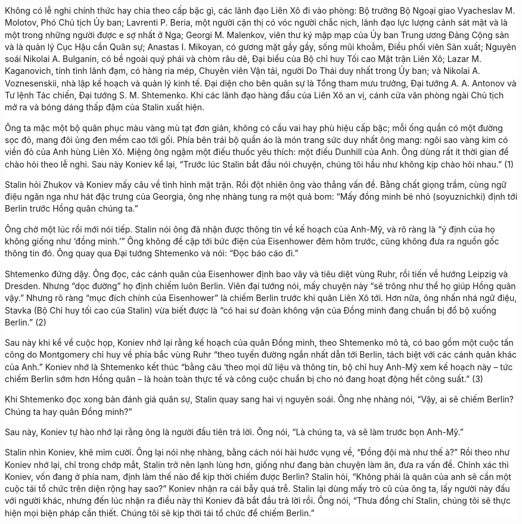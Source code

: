 Không có lễ nghi chính thức hay chia theo cấp bậc gì, các lãnh đạo Liên Xô đi vào phòng: Bộ trưởng Bộ Ngoại giao Vyacheslav M. Molotov, Phó Chủ tịch Ủy ban; Lavrenti P. Beria, một người cận thị có vóc người chắc nịch, lãnh đạo lực lượng cảnh sát mật và là một trong những người được e sợ nhất ở Nga; Georgi M. Malenkov, viên thư ký mập mạp của Ủy ban Trung ương Đảng Cộng sản và là quản lý Cục Hậu cần Quân sự; Anastas I. Mikoyan, có gương mặt gầy gầy, sống mũi khoằm, Điều phối viên Sản xuất; Nguyên soái Nikolai A. Bulganin, có bề ngoài quý phái và chòm râu dê, Đại biểu của Bộ chỉ huy Tối cao Mặt trận Liên Xô; Lazar M. Kaganovich, tính tình lãnh đạm, có hàng ria mép, Chuyên viên Vận tải, người Do Thái duy nhất trong Ủy ban; và Nikolai A. Voznesenskii, nhà lập kế hoạch và quản lý kinh tế. Đại diện cho bên quân sự là Tổng tham mưu trưởng, Đại tướng A. A. Antonov và Tư lệnh Tác chiến, Đại tướng S. M. Shtemenko. Khi các lãnh đạo hàng đầu của Liên Xô an vị, cánh cửa văn phòng ngài Chủ tịch mở ra và bóng dáng thấp đậm của Stalin xuất hiện.

Ông ta mặc một bộ quân phục màu vàng mù tạt đơn giản, không có cầu vai hay phù hiệu cấp bậc; mỗi ống quần có một đường sọc đỏ, mang đôi ủng đen mềm cao tới gối. Phía bên trái bộ quần áo là món trang sức duy nhất ông mang: ngôi sao vàng kim có viền đỏ của Anh hùng Liên Xô. Miệng ông ngậm một điếu thuốc yêu thích: một điếu Dunhill của Anh. Ông dùng rất ít thời gian để chào hỏi theo lễ nghi. Sau này Koniev kể lại, “Trước lúc Stalin bắt đầu nói chuyện, chúng tôi hầu như không kịp chào hỏi nhau.” \(1\)

Stalin hỏi Zhukov và Koniev mấy câu về tình hình mặt trận. Rồi đột nhiên ông vào thẳng vấn đề. Bằng chất giọng trầm, cùng ngữ điệu ngân nga như hát đặc trưng của Georgia, ông nhẹ nhàng tung ra một quả bom: “Mấy đồng minh bé nhỏ \(soyuznichki\) định tới Berlin trước Hồng quân chúng ta.”

Ông chờ một lúc rồi mới nói tiếp. Stalin nói ông đã nhận được thông tin về kế hoạch của Anh-Mỹ, và rõ ràng là “ý định của họ không giống như ‘đồng minh.’” Ông không đề cập tới bức điện của Eisenhower đêm hôm trước, cũng không đưa ra nguồn gốc thông tin đó. Ông quay qua Đại tướng Shtemenko và nói: “Đọc báo cáo đi.”

Shtemenko đứng dậy. Ông đọc, các cánh quân của Eisenhower định bao vây và tiêu diệt vùng Ruhr, rồi tiến về hướng Leipzig và Dresden. Nhưng “dọc đường” họ định chiếm luôn Berlin. Viên đại tướng nói, mấy chuyện này “sẽ trông như thể họ giúp Hồng quân vậy.” Nhưng rõ ràng “mục đích chính của Eisenhower” là chiếm Berlin trước khi quân Liên Xô tới. Hơn nữa, ông nhấn nhá ngữ điệu, Stavka \(Bộ Chỉ huy tối cao của Stalin\) vừa biết được là “có hai sư đoàn không vận của Đồng minh đang chuẩn bị đổ bộ xuống Berlin.” \(2\)

Sau này khi kể về cuộc họp, Koniev nhớ lại rằng kế hoạch của quân Đồng minh, theo Shtemenko mô tả, có bao gồm một cuộc tấn công do Montgomery chỉ huy về phía bắc vùng Ruhr “theo tuyến đường ngắn nhất dẫn tới Berlin, tách biệt với các cánh quân khác của Anh.” Koniev nhớ là Shtemenko kết thúc “bằng câu ‘theo mọi dữ liệu và thông tin, bộ chỉ huy Anh-Mỹ xem kế hoạch này – tức chiếm Berlin sớm hơn Hồng quân – là hoàn toàn thực tế và công cuộc chuẩn bị cho nó đang hoạt động hết công suất.” \(3\)

Khi Shtemenko đọc xong bản đánh giá quân sự, Stalin quay sang hai vị nguyên soái. Ông nhẹ nhàng nói, “Vậy, ai sẽ chiếm Berlin? Chúng ta hay quân Đồng minh?”

Sau này, Koniev tự hào nhớ lại rằng ông là người đầu tiên trả lời. Ông nói, “Là chúng ta, và sẽ làm trước bọn Anh-Mỹ.”

Stalin nhìn Koniev, khẽ mỉm cười. Ông lại nói nhẹ nhàng, bằng cách nói hài hước vụng về, “Đồng đội mà như thế à?” Rồi theo như Koniev nhớ lại, chỉ trong chớp mắt, Stalin trở nên lạnh lùng hơn, giống như đang bàn chuyện làm ăn, đưa ra vấn đề. Chính xác thì Koniev, vốn đang ở phía nam, định làm thế nào để kịp thời chiếm được Berlin? Stalin hỏi, “Không phải là quân của anh sẽ cần một cuộc tái tổ chức trên diện rộng hay sao?” Koniev nhận ra cái bẫy quá trễ. Stalin lại dùng mấy trò cũ của ông ta, lấy người này đấu với người khác, nhưng đến lúc nhận ra điều này thì Koniev đã bắt đầu trả lời rồi. Ông nói, “Thưa đồng chí Stalin, chúng tôi sẽ thực hiện mọi biện pháp cần thiết. Chúng tôi sẽ kịp thời tái tổ chức để chiếm Berlin.”
